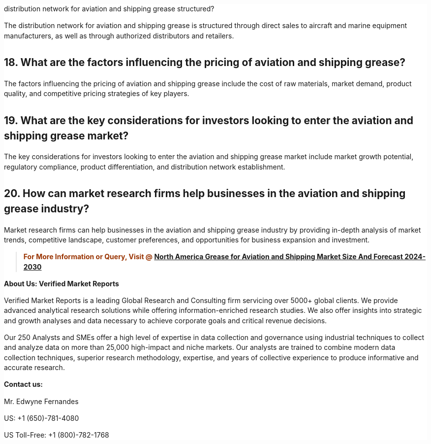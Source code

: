 distribution network for aviation and shipping grease structured?</div><div></h2><p>The distribution network for aviation and shipping grease is structured through direct sales to aircraft and marine equipment manufacturers, as well as through authorized distributors and retailers.</p><h2>18. What are the factors influencing the pricing of aviation and shipping grease?</div><div></h2><p>The factors influencing the pricing of aviation and shipping grease include the cost of raw materials, market demand, product quality, and competitive pricing strategies of key players.</p><h2>19. What are the key considerations for investors looking to enter the aviation and shipping grease market?</div><div></h2><p>The key considerations for investors looking to enter the aviation and shipping grease market include market growth potential, regulatory compliance, product differentiation, and distribution network establishment.</p><h2>20. How can market research firms help businesses in the aviation and shipping grease industry?</div><div></h2><p>Market research firms can help businesses in the aviation and shipping grease industry by providing in-depth analysis of market trends, competitive landscape, customer preferences, and opportunities for business expansion and investment.</p></body></html></p><blockquote><p><span style="color: #993300;"><strong>For More Information or Query, Visit @ <a href="https://www.verifiedmarketreports.com/product/grease-for-aviation-and-shipping-market/">North America Grease for Aviation and Shipping Market Size And Forecast 2024-2030</a></strong></span></p></blockquote><p><strong>About Us: Verified Market Reports</strong></p><p>Verified Market Reports is a leading Global Research and Consulting firm servicing over 5000+ global clients. We provide advanced analytical research solutions while offering information-enriched research studies. We also offer insights into strategic and growth analyses and data necessary to achieve corporate goals and critical revenue decisions.</p><p>Our 250 Analysts and SMEs offer a high level of expertise in data collection and governance using industrial techniques to collect and analyze data on more than 25,000 high-impact and niche markets. Our analysts are trained to combine modern data collection techniques, superior research methodology, expertise, and years of collective experience to produce informative and accurate research.</p><p><strong>Contact us:</strong></p><p>Mr. Edwyne Fernandes</p><p>US: +1 (650)-781-4080</p><p>US Toll-Free: +1 (800)-782-1768</p>
